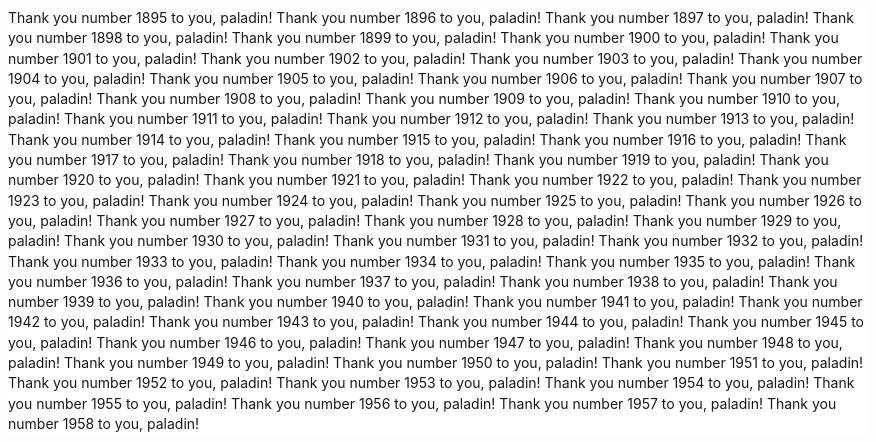 Thank you number  1895 to you, paladin!
Thank you number  1896 to you, paladin!
Thank you number  1897 to you, paladin!
Thank you number  1898 to you, paladin!
Thank you number  1899 to you, paladin!
Thank you number  1900 to you, paladin!
Thank you number  1901 to you, paladin!
Thank you number  1902 to you, paladin!
Thank you number  1903 to you, paladin!
Thank you number  1904 to you, paladin!
Thank you number  1905 to you, paladin!
Thank you number  1906 to you, paladin!
Thank you number  1907 to you, paladin!
Thank you number  1908 to you, paladin!
Thank you number  1909 to you, paladin!
Thank you number  1910 to you, paladin!
Thank you number  1911 to you, paladin!
Thank you number  1912 to you, paladin!
Thank you number  1913 to you, paladin!
Thank you number  1914 to you, paladin!
Thank you number  1915 to you, paladin!
Thank you number  1916 to you, paladin!
Thank you number  1917 to you, paladin!
Thank you number  1918 to you, paladin!
Thank you number  1919 to you, paladin!
Thank you number  1920 to you, paladin!
Thank you number  1921 to you, paladin!
Thank you number  1922 to you, paladin!
Thank you number  1923 to you, paladin!
Thank you number  1924 to you, paladin!
Thank you number  1925 to you, paladin!
Thank you number  1926 to you, paladin!
Thank you number  1927 to you, paladin!
Thank you number  1928 to you, paladin!
Thank you number  1929 to you, paladin!
Thank you number  1930 to you, paladin!
Thank you number  1931 to you, paladin!
Thank you number  1932 to you, paladin!
Thank you number  1933 to you, paladin!
Thank you number  1934 to you, paladin!
Thank you number  1935 to you, paladin!
Thank you number  1936 to you, paladin!
Thank you number  1937 to you, paladin!
Thank you number  1938 to you, paladin!
Thank you number  1939 to you, paladin!
Thank you number  1940 to you, paladin!
Thank you number  1941 to you, paladin!
Thank you number  1942 to you, paladin!
Thank you number  1943 to you, paladin!
Thank you number  1944 to you, paladin!
Thank you number  1945 to you, paladin!
Thank you number  1946 to you, paladin!
Thank you number  1947 to you, paladin!
Thank you number  1948 to you, paladin!
Thank you number  1949 to you, paladin!
Thank you number  1950 to you, paladin!
Thank you number  1951 to you, paladin!
Thank you number  1952 to you, paladin!
Thank you number  1953 to you, paladin!
Thank you number  1954 to you, paladin!
Thank you number  1955 to you, paladin!
Thank you number  1956 to you, paladin!
Thank you number  1957 to you, paladin!
Thank you number  1958 to you, paladin!